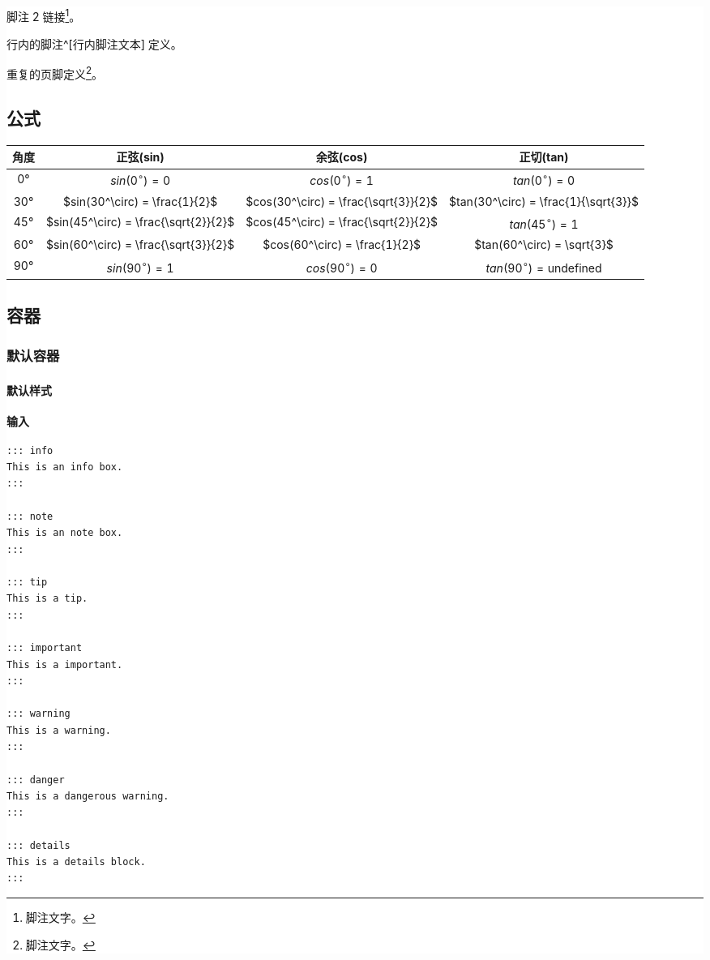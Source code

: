 脚注 2 链接[^second]。

行内的脚注^[行内脚注文本] 定义。

重复的页脚定义[^second]。

[^first]: 脚注 **可以包含特殊标记**

    也可以由多个段落组成

[^second]: 脚注文字。

## 公式

| 角度 |              正弦(sin)               |              余弦(cos)               |              正切(tan)               |
| :--: | :----------------------------------: | :----------------------------------: | :----------------------------------: |
|  0°  |          $sin(0^\circ) = 0$          |          $cos(0^\circ) = 1$          |          $tan(0^\circ) = 0$          |
| 30°  |    $sin(30^\circ) = \frac{1}{2}$     | $cos(30^\circ) = \frac{\sqrt{3}}{2}$ | $tan(30^\circ) = \frac{1}{\sqrt{3}}$ |
| 45°  | $sin(45^\circ) = \frac{\sqrt{2}}{2}$ | $cos(45^\circ) = \frac{\sqrt{2}}{2}$ |         $tan(45^\circ) = 1$          |
| 60°  | $sin(60^\circ) = \frac{\sqrt{3}}{2}$ |    $cos(60^\circ) = \frac{1}{2}$     |      $tan(60^\circ) = \sqrt{3}$      |
| 90°  |         $sin(90^\circ) = 1$          |         $cos(90^\circ) = 0$          |  $tan(90^\circ) = \text{undefined}$  |

## 容器

### 默认容器

#### 默认样式

**输入**

```md
::: info
This is an info box.
:::

::: note
This is an note box.
:::

::: tip
This is a tip.
:::

::: important
This is a important.
:::

::: warning
This is a warning.
:::

::: danger
This is a dangerous warning.
:::

::: details
This is a details block.
:::
```
